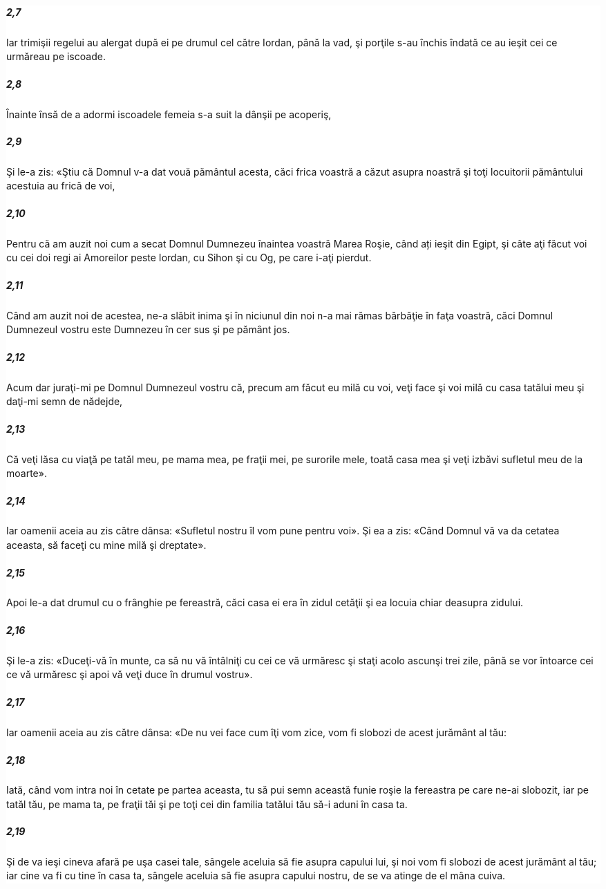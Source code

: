 ##### 2,7
Iar trimişii regelui au alergat după ei pe drumul cel către Iordan, până la vad, şi porţile s-au închis îndată ce au ieşit cei ce urmăreau pe iscoade.

##### 2,8
Înainte însă de a adormi iscoadele femeia s-a suit la dânşii pe acoperiş,

##### 2,9
Şi le-a zis: «Ştiu că Domnul v-a dat vouă pământul acesta, căci frica voastră a căzut asupra noastră şi toţi locuitorii pământului acestuia au frică de voi,

##### 2,10
Pentru că am auzit noi cum a secat Domnul Dumnezeu înaintea voastră Marea Roşie, când ați ieşit din Egipt, şi câte aţi făcut voi cu cei doi regi ai Amoreilor peste Iordan, cu Sihon şi cu Og, pe care i-aţi pierdut.

##### 2,11
Când am auzit noi de acestea, ne-a slăbit inima şi în niciunul din noi n-a mai rămas bărbăţie în faţa voastră, căci Domnul Dumnezeul vostru este Dumnezeu în cer sus şi pe pământ jos.

##### 2,12
Acum dar juraţi-mi pe Domnul Dumnezeul vostru că, precum am făcut eu milă cu voi, veţi face şi voi milă cu casa tatălui meu şi daţi-mi semn de nădejde,

##### 2,13
Că veţi lăsa cu viaţă pe tatăl meu, pe mama mea, pe fraţii mei, pe surorile mele, toată casa mea şi veţi izbăvi sufletul meu de la moarte».

##### 2,14
Iar oamenii aceia au zis către dânsa: «Sufletul nostru îl vom pune pentru voi». Şi ea a zis: «Când Domnul vă va da cetatea aceasta, să faceţi cu mine milă şi dreptate».

##### 2,15
Apoi le-a dat drumul cu o frânghie pe fereastră, căci casa ei era în zidul cetăţii şi ea locuia chiar deasupra zidului.

##### 2,16
Şi le-a zis: «Duceţi-vă în munte, ca să nu vă întâlniţi cu cei ce vă urmăresc şi staţi acolo ascunşi trei zile, până se vor întoarce cei ce vă urmăresc şi apoi vă veţi duce în drumul vostru».

##### 2,17
Iar oamenii aceia au zis către dânsa: «De nu vei face cum îţi vom zice, vom fi slobozi de acest jurământ al tău:

##### 2,18
Iată, când vom intra noi în cetate pe partea aceasta, tu să pui semn această funie roşie la fereastra pe care ne-ai slobozit, iar pe tatăl tău, pe mama ta, pe fraţii tăi şi pe toţi cei din familia tatălui tău să-i aduni în casa ta.

##### 2,19
Şi de va ieşi cineva afară pe uşa casei tale, sângele aceluia să fie asupra capului lui, şi noi vom fi slobozi de acest jurământ al tău; iar cine va fi cu tine în casa ta, sângele aceluia să fie asupra capului nostru, de se va atinge de el mâna cuiva.

